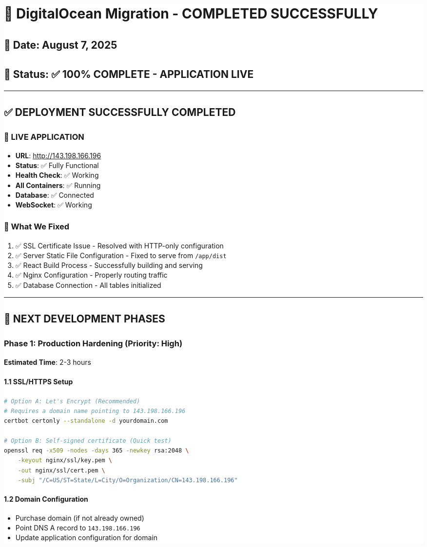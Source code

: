 # 🚀 DigitalOcean Migration - COMPLETED SUCCESSFULLY

## 📅 **Date**: August 7, 2025
## 🎯 **Status**: ✅ 100% COMPLETE - APPLICATION LIVE

---

## ✅ **DEPLOYMENT SUCCESSFULLY COMPLETED**

### **🎉 LIVE APPLICATION**
- **URL**: http://143.198.166.196
- **Status**: ✅ Fully Functional
- **Health Check**: ✅ Working
- **All Containers**: ✅ Running
- **Database**: ✅ Connected
- **WebSocket**: ✅ Working

### **🔧 What We Fixed**
1. ✅ SSL Certificate Issue - Resolved with HTTP-only configuration
2. ✅ Server Static File Configuration - Fixed to serve from `/app/dist`
3. ✅ React Build Process - Successfully building and serving
4. ✅ Nginx Configuration - Properly routing traffic
5. ✅ Database Connection - All tables initialized

---

## 🚀 **NEXT DEVELOPMENT PHASES**

### **Phase 1: Production Hardening** (Priority: High)
**Estimated Time**: 2-3 hours

#### **1.1 SSL/HTTPS Setup**
```bash
# Option A: Let's Encrypt (Recommended)
# Requires a domain name pointing to 143.198.166.196
certbot certonly --standalone -d yourdomain.com

# Option B: Self-signed certificate (Quick test)
openssl req -x509 -nodes -days 365 -newkey rsa:2048 \
    -keyout nginx/ssl/key.pem \
    -out nginx/ssl/cert.pem \
    -subj "/C=US/ST=State/L=City/O=Organization/CN=143.198.166.196"
```

#### **1.2 Domain Configuration**
- Purchase domain (if not already owned)
- Point DNS A record to `143.198.166.196`
- Update application configuration for domain
